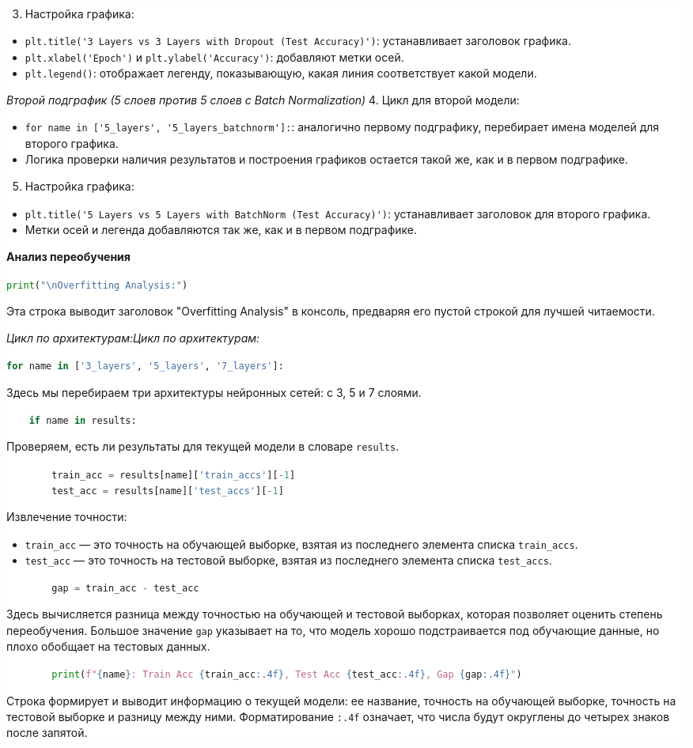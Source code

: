3. Настройка графика:
- `plt.title('3 Layers vs 3 Layers with Dropout (Test Accuracy)')`: устанавливает заголовок графика.
- `plt.xlabel('Epoch')` и `plt.ylabel('Accuracy')`: добавляют метки осей.
- `plt.legend()`: отображает легенду, показывающую, какая линия соответствует какой модели.

_Второй подграфик (5 слоев против 5 слоев с Batch Normalization)_
4. Цикл для второй модели:
- `for name in ['5_layers', '5_layers_batchnorm']:`: аналогично первому подграфику, перебирает имена моделей для второго графика.
- Логика проверки наличия результатов и построения графиков остается такой же, как и в первом подграфике.

5. Настройка графика:
- `plt.title('5 Layers vs 5 Layers with BatchNorm (Test Accuracy)')`: устанавливает заголовок для второго графика.
- Метки осей и легенда добавляются так же, как и в первом подграфике.

__Анализ переобучения__
```python
print("\nOverfitting Analysis:")
```
Эта строка выводит заголовок "Overfitting Analysis" в консоль, предваряя его пустой строкой для лучшей читаемости.

_Цикл по архитектурам:Цикл по архитектурам:_
```python
for name in ['3_layers', '5_layers', '7_layers']:
```
Здесь мы перебираем три архитектуры нейронных сетей: с 3, 5 и 7 слоями.

```python
    if name in results:
```
Проверяем, есть ли результаты для текущей модели в словаре `results`.

```python
        train_acc = results[name]['train_accs'][-1]
        test_acc = results[name]['test_accs'][-1]
```
Извлечение точности:
- `train_acc` — это точность на обучающей выборке, взятая из последнего элемента списка `train_accs`.
- `test_acc` — это точность на тестовой выборке, взятая из последнего элемента списка `test_accs`.

```python
        gap = train_acc - test_acc
```
Здесь вычисляется разница между точностью на обучающей и тестовой выборках, которая позволяет оценить степень переобучения. Большое значение `gap` указывает на то, что модель хорошо подстраивается под обучающие данные, но плохо обобщает на тестовых данных.

```python
        print(f"{name}: Train Acc {train_acc:.4f}, Test Acc {test_acc:.4f}, Gap {gap:.4f}")
```
Строка формирует и выводит информацию о текущей модели: ее название, точность на обучающей выборке, точность на тестовой выборке и разницу между ними. Форматирование `:.4f` означает, что числа будут округлены до четырех знаков после запятой.
